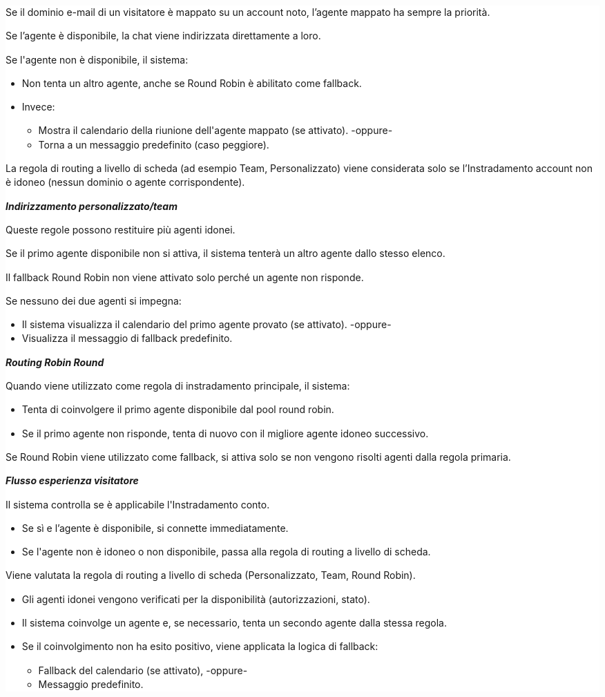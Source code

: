 Se il dominio e-mail di un visitatore è mappato su un account noto, l’agente mappato ha sempre la priorità.

Se l’agente è disponibile, la chat viene indirizzata direttamente a loro.

Se l&#39;agente non è disponibile, il sistema:

* Non tenta un altro agente, anche se Round Robin è abilitato come fallback.

* Invece:

   * Mostra il calendario della riunione dell&#39;agente mappato (se attivato).
-oppure-
   * Torna a un messaggio predefinito (caso peggiore).

La regola di routing a livello di scheda (ad esempio Team, Personalizzato) viene considerata solo se l’Instradamento account non è idoneo (nessun dominio o agente corrispondente).

_&#x200B;**Indirizzamento personalizzato/team**&#x200B;_

Queste regole possono restituire più agenti idonei.

Se il primo agente disponibile non si attiva, il sistema tenterà un altro agente dallo stesso elenco.

Il fallback Round Robin non viene attivato solo perché un agente non risponde.

Se nessuno dei due agenti si impegna:

* Il sistema visualizza il calendario del primo agente provato (se attivato).
-oppure-
* Visualizza il messaggio di fallback predefinito.

_&#x200B;**Routing Robin Round**&#x200B;_

Quando viene utilizzato come regola di instradamento principale, il sistema:

* Tenta di coinvolgere il primo agente disponibile dal pool round robin.

* Se il primo agente non risponde, tenta di nuovo con il migliore agente idoneo successivo.

Se Round Robin viene utilizzato come fallback, si attiva solo se non vengono risolti agenti dalla regola primaria.

_&#x200B;**Flusso esperienza visitatore**&#x200B;_

Il sistema controlla se è applicabile l&#39;Instradamento conto.

* Se sì e l’agente è disponibile, si connette immediatamente.

* Se l&#39;agente non è idoneo o non disponibile, passa alla regola di routing a livello di scheda.

Viene valutata la regola di routing a livello di scheda (Personalizzato, Team, Round Robin).

* Gli agenti idonei vengono verificati per la disponibilità (autorizzazioni, stato).

* Il sistema coinvolge un agente e, se necessario, tenta un secondo agente dalla stessa regola.

* Se il coinvolgimento non ha esito positivo, viene applicata la logica di fallback:

   * Fallback del calendario (se attivato),
-oppure-
   * Messaggio predefinito.
